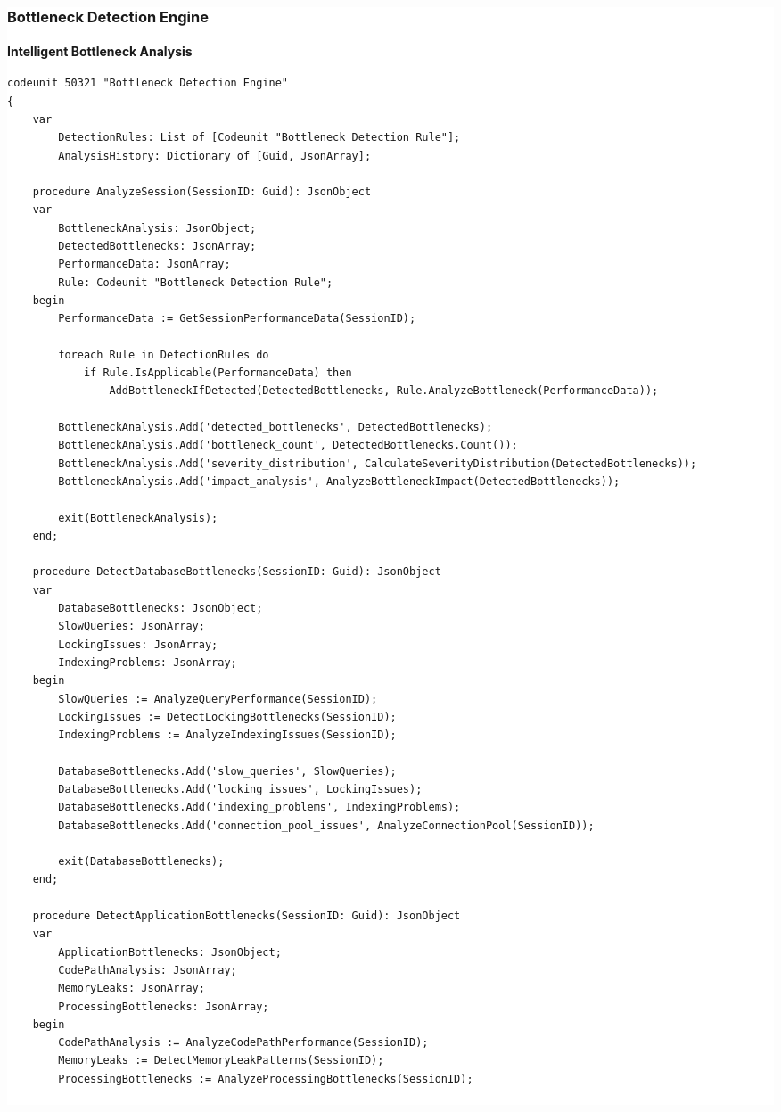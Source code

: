 ### Bottleneck Detection Engine

**Intelligent Bottleneck Analysis**
```al
codeunit 50321 "Bottleneck Detection Engine"
{
    var
        DetectionRules: List of [Codeunit "Bottleneck Detection Rule"];
        AnalysisHistory: Dictionary of [Guid, JsonArray];

    procedure AnalyzeSession(SessionID: Guid): JsonObject
    var
        BottleneckAnalysis: JsonObject;
        DetectedBottlenecks: JsonArray;
        PerformanceData: JsonArray;
        Rule: Codeunit "Bottleneck Detection Rule";
    begin
        PerformanceData := GetSessionPerformanceData(SessionID);
        
        foreach Rule in DetectionRules do
            if Rule.IsApplicable(PerformanceData) then
                AddBottleneckIfDetected(DetectedBottlenecks, Rule.AnalyzeBottleneck(PerformanceData));

        BottleneckAnalysis.Add('detected_bottlenecks', DetectedBottlenecks);
        BottleneckAnalysis.Add('bottleneck_count', DetectedBottlenecks.Count());
        BottleneckAnalysis.Add('severity_distribution', CalculateSeverityDistribution(DetectedBottlenecks));
        BottleneckAnalysis.Add('impact_analysis', AnalyzeBottleneckImpact(DetectedBottlenecks));
        
        exit(BottleneckAnalysis);
    end;

    procedure DetectDatabaseBottlenecks(SessionID: Guid): JsonObject
    var
        DatabaseBottlenecks: JsonObject;
        SlowQueries: JsonArray;
        LockingIssues: JsonArray;
        IndexingProblems: JsonArray;
    begin
        SlowQueries := AnalyzeQueryPerformance(SessionID);
        LockingIssues := DetectLockingBottlenecks(SessionID);
        IndexingProblems := AnalyzeIndexingIssues(SessionID);
        
        DatabaseBottlenecks.Add('slow_queries', SlowQueries);
        DatabaseBottlenecks.Add('locking_issues', LockingIssues);
        DatabaseBottlenecks.Add('indexing_problems', IndexingProblems);
        DatabaseBottlenecks.Add('connection_pool_issues', AnalyzeConnectionPool(SessionID));
        
        exit(DatabaseBottlenecks);
    end;

    procedure DetectApplicationBottlenecks(SessionID: Guid): JsonObject
    var
        ApplicationBottlenecks: JsonObject;
        CodePathAnalysis: JsonArray;
        MemoryLeaks: JsonArray;
        ProcessingBottlenecks: JsonArray;
    begin
        CodePathAnalysis := AnalyzeCodePathPerformance(SessionID);
        MemoryLeaks := DetectMemoryLeakPatterns(SessionID);
        ProcessingBottlenecks := AnalyzeProcessingBottlenecks(SessionID);
        
```